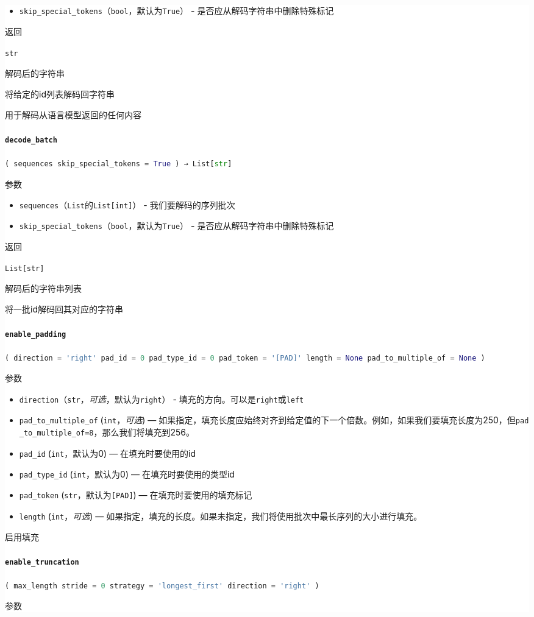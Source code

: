 +   `skip_special_tokens`（`bool`，默认为`True`） - 是否应从解码字符串中删除特殊标记

返回

`str`

解码后的字符串

将给定的id列表解码回字符串

用于解码从语言模型返回的任何内容

#### `decode_batch`

```py
( sequences skip_special_tokens = True ) → List[str]
```

参数

+   `sequences`（`List`的`List[int]`） - 我们要解码的序列批次

+   `skip_special_tokens`（`bool`，默认为`True`） - 是否应从解码字符串中删除特殊标记

返回

`List[str]`

解码后的字符串列表

将一批id解码回其对应的字符串

#### `enable_padding`

```py
( direction = 'right' pad_id = 0 pad_type_id = 0 pad_token = '[PAD]' length = None pad_to_multiple_of = None )
```

参数

+   `direction`（`str`，*可选*，默认为`right`） - 填充的方向。可以是`right`或`left`

+   `pad_to_multiple_of` (`int`，*可选*) — 如果指定，填充长度应始终对齐到给定值的下一个倍数。例如，如果我们要填充长度为250，但`pad_to_multiple_of=8`，那么我们将填充到256。

+   `pad_id` (`int`，默认为0) — 在填充时要使用的id

+   `pad_type_id` (`int`，默认为0) — 在填充时要使用的类型id

+   `pad_token` (`str`，默认为`[PAD]`) — 在填充时要使用的填充标记

+   `length` (`int`，*可选*) — 如果指定，填充的长度。如果未指定，我们将使用批次中最长序列的大小进行填充。

启用填充

#### `enable_truncation`

```py
( max_length stride = 0 strategy = 'longest_first' direction = 'right' )
```

参数
